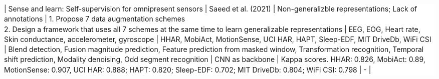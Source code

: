 | Sense and learn: Self-supervision for omnipresent sensors                                                                                          | Saeed et al. (2021)          | Non-generalizble representations; Lack of annotations                                                                                                                                                                                                                                                                                                                                                                                                            | 1\. Propose 7 data augmentation schemes<br>2\. Design a framework that uses all 7 schemes at the same time to learn generalizable representations                                                                                                                                                                                                                                                                                                                                                                                 | EEG, EOG, Heart rate, Skin conductance, accelerometer, gyroscope                                                                                                                                                                                                                                                                                                                                               | HHAR, MobiAct, MotionSense, UCI HAR, HAPT, Sleep-EDF, MIT DriveDb, WiFi CSI                                                                                                 | Blend detection, Fusion magnitude prediction, Feature prediction from masked window, Transformation recognition, Temporal shift prediction, Modality denoising, Odd segment recognition                                                                                                                                                                                                                                                                                                                                                                                                                  | CNN as backbone                                                                                                                                                                                                                                                                                                                                                                                                                                                                                                                                                                                                                                                                                     | Kappa scores. HHAR: 0.826, MobiAct: 0.89, MotionSense: 0.907, UCI HAR: 0.888; HAPT: 0.820; Sleep-EDF: 0.702; MIT DriveDb: 0.804; WiFi CSI: 0.798                                                                                                                                                                                              | \-                                                                                                                                     |